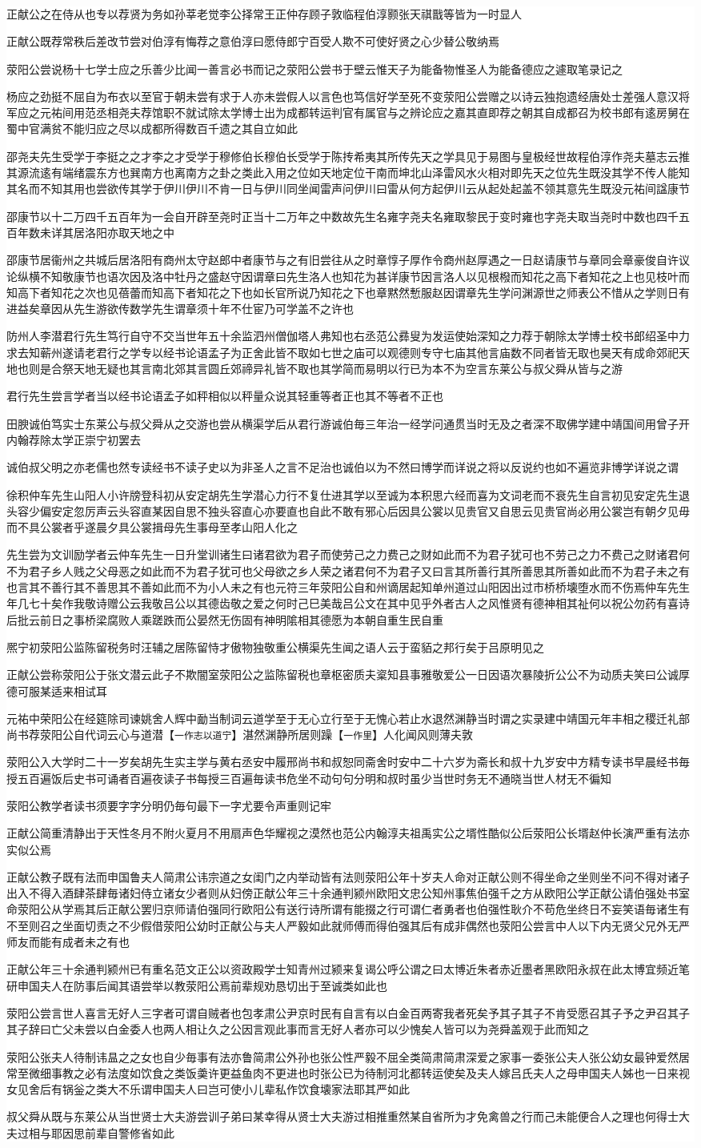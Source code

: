 正献公之在侍从也专以荐贤为务如孙莘老觉李公择常王正仲存顾子敦临程伯淳颢张天祺戬等皆为一时显人  

正献公既荐常秩后差改节尝对伯淳有悔荐之意伯淳曰愿侍郎宁百受人欺不可使好贤之心少替公敬纳焉  

荥阳公尝说杨十七学士应之乐善少比闻一善言必书而记之荥阳公尝书于壁云惟天子为能备物惟圣人为能备德应之遽取笔录记之  

杨应之劲挺不屈自为布衣以至官于朝未尝有求于人亦未尝假人以言色也笃信好学至死不变荥阳公尝赠之以诗云独抱遗经唐处士差强人意汉将军应之元祐间用范丞相尧夫荐馆职不就试除太学博士出为成都转运判官有属官与之辨论应之嘉其直即荐之朝其自成都召为校书郎有逺房舅在蜀中官满贫不能归应之尽以成都所得数百千遗之其自立如此  

邵尧夫先生受学于李挺之之才李之才受学于穆修伯长穆伯长受学于陈抟希夷其所传先天之学具见于易图与皇极经世故程伯淳作尧夫墓志云推其源流逺有端绪震东方也巽南方也离南方之卦之类此入用之位如天地定位干南而坤北山泽雷风水火相对即先天之位先生既没其学不传人能知其名而不知其用也尝欲传其学于伊川伊川不肯一日与伊川同坐闻雷声问伊川曰雷从何方起伊川云从起处起盖不领其意先生既没元祐间諡康节  

邵康节以十二万四千五百年为一会自开辟至尧时正当十二万年之中数故先生名雍字尧夫名雍取黎民于变时雍也字尧夫取当尧时中数也四千五百年数未详其居洛阳亦取天地之中  

邵康节居衞州之共城后居洛阳有商州太守赵郎中者康节与之有旧尝往从之时章惇子厚作令商州赵厚遇之一日赵请康节与章同会章豪俊自许议论纵横不知敬康节也语次因及洛中牡丹之盛赵守因谓章曰先生洛人也知花为甚详康节因言洛人以见根橃而知花之高下者知花之上也见枝叶而知高下者知花之次也见蓓蕾而知高下者知花之下也如长官所说乃知花之下也章黙然慙服赵因谓章先生学问渊源世之师表公不惜从之学则日有进益矣章因从先生游欲传数学先生谓章须十年不仕宦乃可学盖不之许也  

防州人李潜君行先生笃行自守不交当世年五十余监泗州僧伽塔人弗知也右丞范公彞叟为发运使始深知之力荐于朝除太学博士校书郎绍圣中力求去知蕲州遂请老君行之学专以经书论语孟子为正舍此皆不取如七世之庙可以观德则专守七庙其他言庙数不同者皆无取也昊天有成命郊祀天地也则是合祭天地无疑也其言南北郊其言圆丘郊禘异礼皆不取也其学简而易明以行已为本不为空言东莱公与叔父舜从皆与之游  

君行先生尝言学者当以经书论语孟子如秤相似以秤量众说其轻重等者正也其不等者不正也  

田腴诚伯笃实士东莱公与叔父舜从之交游也尝从横渠学后从君行游诚伯毎三年治一经学问通贯当时无及之者深不取佛学建中靖国间用曾子开内翰荐除太学正崇宁初罢去  

诚伯叔父明之亦老儒也然专读经书不读子史以为非圣人之言不足治也诚伯以为不然曰博学而详说之将以反说约也如不遍览非博学详说之谓  

徐积仲车先生山阳人小许牓登科初从安定胡先生学潜心力行不复仕进其学以至诚为本积思六经而喜为文词老而不衰先生自言初见安定先生退头容少偏安定忽厉声云头容直某因自思不独头容直心亦要直也自此不敢有邪心后因具公裳以见贵官又自思云见贵官尚必用公裳岂有朝夕见毋而不具公裳者乎遂晨夕具公裳揖母先生事母至孝山阳人化之  

先生尝为文训励学者云仲车先生一日升堂训诸生曰诸君欲为君子而使劳己之力费己之财如此而不为君子犹可也不劳己之力不费己之财诸君何不为君子乡人贱之父母恶之如此而不为君子犹可也父母欲之乡人荣之诸君何不为君子又曰言其所善行其所善思其所善如此而不为君子未之有也言其不善行其不善思其不善如此而不为小人未之有也元符三年荥阳公自和州谪居起知单州道过山阳因出过市桥桥壊堕水而不伤焉仲车先生年几七十矣作我敬诗赠公云我敬吕公以其德齿敬之爱之何时己巳美哉吕公文在其中见乎外者古人之风惟贤有德神相其祉何以祝公勿药有喜诗后批云前日之事桥梁腐败人乘蹉跌而公晏然无伤固有神明隂相其德愿为本朝自重生民自重  

熈宁初荥阳公监陈留税务时汪辅之居陈留恃才傲物独敬重公横渠先生闻之语人云于蛮貊之邦行矣于吕原明见之  

正献公尝称荥阳公于张文潜云此子不欺闇室荥阳公之监陈留税也章枢密质夫楶知县事雅敬爱公一日因语次暴陵折公公不为动质夫笑曰公诚厚德可服某适来相试耳  

元祐中荣阳公在经筵除司谏姚舍人辉中勔当制词云道学至于无心立行至于无愧心若止水退然渊静当时谓之实录建中靖国元年丰相之稷迁礼部尚书荐荥阳公自代词云心与道潜【`一作志以道宁`】湛然渊静所居则躁【`一作里`】人化闻风则薄夫敦  

荥阳公入大学时二十一岁矣胡先生实主学与黄右丞安中履邢尚书和叔恕同斋舍时安中二十六岁为斋长和叔十九岁安中方精专读书早晨经书毎授五百遍饭后史书可诵者百遍夜读子书每授三百遍毎读书危坐不动句句分明和叔时虽少当世时务无不通晓当世人材无不徧知  

荥阳公教学者读书须要字字分明仍毎句最下一字尤要令声重则记牢  

正献公简重清静出于天性冬月不附火夏月不用扇声色华耀视之漠然也范公内翰淳夫祖禹实公之壻性酷似公后荥阳公长壻赵仲长演严重有法亦实似公焉  

正献公教子既有法而申国鲁夫人简肃公讳宗道之女闺门之内举动皆有法则荥阳公年十岁夫人命对正献公则不得坐命之坐则坐不问不得对诸子出入不得入酒肆茶肆毎诸妇侍立诸女少者则从妇傍正献公年三十余通判颍州欧阳文忠公知州事焦伯强千之方从欧阳公学正献公请伯强处书室命荥阳公从学焉其后正献公罢归京师请伯强同行欧阳公有送行诗所谓有能掇之行可谓仁者勇者也伯强性耿介不苟危坐终日不妄笑语毎诸生有不至则召之坐面切责之不少假借荥阳公幼时正献公与夫人严毅如此就师傅而得伯强其后有成非偶然也荥阳公尝言中人以下内无贤父兄外无严师友而能有成者未之有也  

正献公年三十余通判颍州已有重名范文正公以资政殿学士知青州过颍来复谒公呼公谓之曰太博近朱者赤近墨者黑欧阳永叔在此太博宜频近笔研申国夫人在防事后闻其语尝举以教荥阳公焉前辈规劝恳切出于至诚类如此也  

荥阳公尝言世人喜言无好人三字者可谓自贼者也包孝肃公尹京时民有自言有以白金百两寄我者死矣予其子其子不肯受愿召其子予之尹召其子其子辞曰亡父未尝以白金委人也两人相让久之公因言观此事而言无好人者亦可以少愧矣人皆可以为尧舜盖观于此而知之  

荥阳公张夫人待制讳昷之之女也自少毎事有法亦鲁简肃公外孙也张公性严毅不屈全类简肃简肃深爱之家事一委张公夫人张公幼女最钟爱然居常至微细事教之必有法度如饮食之类饭羮许更益鱼肉不更进也时张公已为待制河北都转运使矣及夫人嫁吕氏夫人之母申国夫人姊也一日来视女见舍后有锅釡之类大不乐谓申国夫人曰岂可使小儿辈私作饮食壊家法耶其严如此  

叔父舜从既与东莱公从当世贤士大夫游尝训子弟曰某幸得从贤士大夫游过相推重然某自省所为才免禽兽之行而己未能便合人之理也何得士大夫过相与耶因思前辈自警修省如此  
